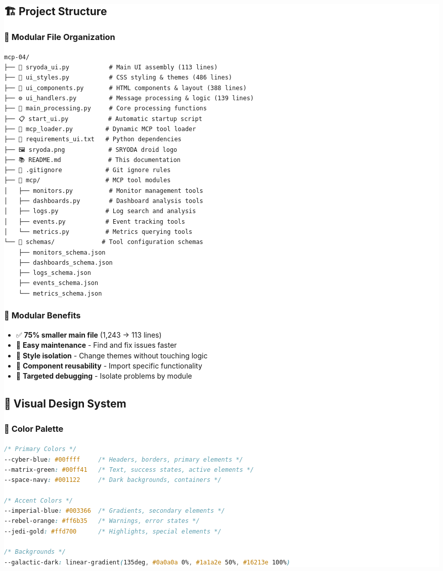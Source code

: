 ## 🏗️ Project Structure

### 📁 **Modular File Organization**
```
mcp-04/
├── 🚀 sryoda_ui.py           # Main UI assembly (113 lines)
├── 🎨 ui_styles.py           # CSS styling & themes (486 lines)
├── 🧩 ui_components.py       # HTML components & layout (388 lines)
├── ⚙️ ui_handlers.py         # Message processing & logic (139 lines)
├── 🔧 main_processing.py     # Core processing functions
├── 📋 start_ui.py           # Automatic startup script
├── 🔗 mcp_loader.py         # Dynamic MCP tool loader
├── 📄 requirements_ui.txt   # Python dependencies
├── 🖼️ sryoda.png            # SRYODA droid logo
├── 📚 README.md             # This documentation
├── 🔐 .gitignore            # Git ignore rules
├── 📁 mcp/                  # MCP tool modules
│   ├── monitors.py          # Monitor management tools
│   ├── dashboards.py        # Dashboard analysis tools
│   ├── logs.py             # Log search and analysis
│   ├── events.py           # Event tracking tools
│   └── metrics.py          # Metrics querying tools
└── 📁 schemas/             # Tool configuration schemas
    ├── monitors_schema.json
    ├── dashboards_schema.json
    ├── logs_schema.json
    ├── events_schema.json
    └── metrics_schema.json
```

### 🎯 **Modular Benefits**
- ✅ **75% smaller main file** (1,243 → 113 lines)
- 🔧 **Easy maintenance** - Find and fix issues faster
- 🎨 **Style isolation** - Change themes without touching logic
- 🧩 **Component reusability** - Import specific functionality
- 🐛 **Targeted debugging** - Isolate problems by module

## 🎨 Visual Design System

### 🌌 **Color Palette**
```css
/* Primary Colors */
--cyber-blue: #00ffff     /* Headers, borders, primary elements */
--matrix-green: #00ff41   /* Text, success states, active elements */
--space-navy: #001122     /* Dark backgrounds, containers */

/* Accent Colors */
--imperial-blue: #003366  /* Gradients, secondary elements */
--rebel-orange: #ff6b35   /* Warnings, error states */
--jedi-gold: #ffd700      /* Highlights, special elements */

/* Backgrounds */
--galactic-dark: linear-gradient(135deg, #0a0a0a 0%, #1a1a2e 50%, #16213e 100%)
```
